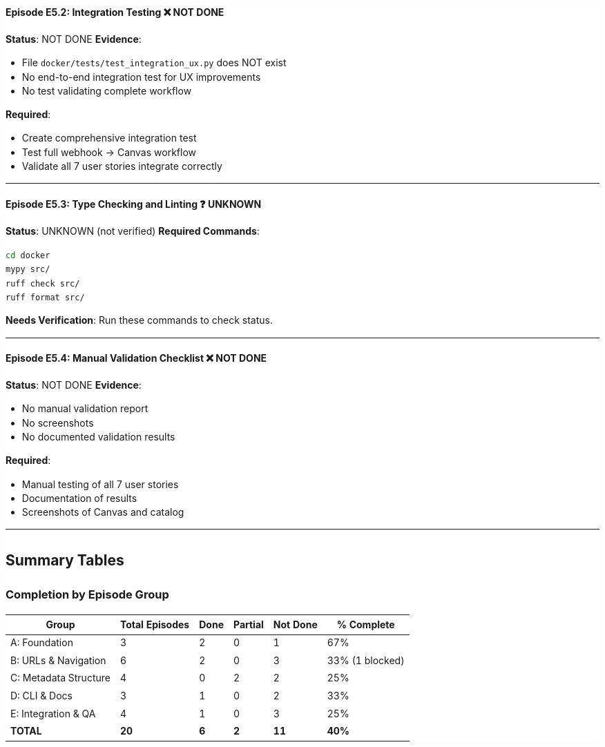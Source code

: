 
#### Episode E5.2: Integration Testing ❌ NOT DONE

**Status**: NOT DONE
**Evidence**:

- File `docker/tests/test_integration_ux.py` does NOT exist
- No end-to-end integration test for UX improvements
- No test validating complete workflow

**Required**:

- Create comprehensive integration test
- Test full webhook → Canvas workflow
- Validate all 7 user stories integrate correctly

---

#### Episode E5.3: Type Checking and Linting ❓ UNKNOWN

**Status**: UNKNOWN (not verified)
**Required Commands**:

```bash
cd docker
mypy src/
ruff check src/
ruff format src/
```

**Needs Verification**: Run these commands to check status.

---

#### Episode E5.4: Manual Validation Checklist ❌ NOT DONE

**Status**: NOT DONE
**Evidence**:

- No manual validation report
- No screenshots
- No documented validation results

**Required**:

- Manual testing of all 7 user stories
- Documentation of results
- Screenshots of Canvas and catalog

---

## Summary Tables

### Completion by Episode Group

| Group | Total Episodes | Done | Partial | Not Done | % Complete |
|-------|----------------|------|---------|----------|------------|
| A: Foundation | 3 | 2 | 0 | 1 | 67% |
| B: URLs & Navigation | 6 | 2 | 0 | 3 | 33% (1 blocked) |
| C: Metadata Structure | 4 | 0 | 2 | 2 | 25% |
| D: CLI & Docs | 3 | 1 | 0 | 2 | 33% |
| E: Integration & QA | 4 | 1 | 0 | 3 | 25% |
| **TOTAL** | **20** | **6** | **2** | **11** | **40%** |
